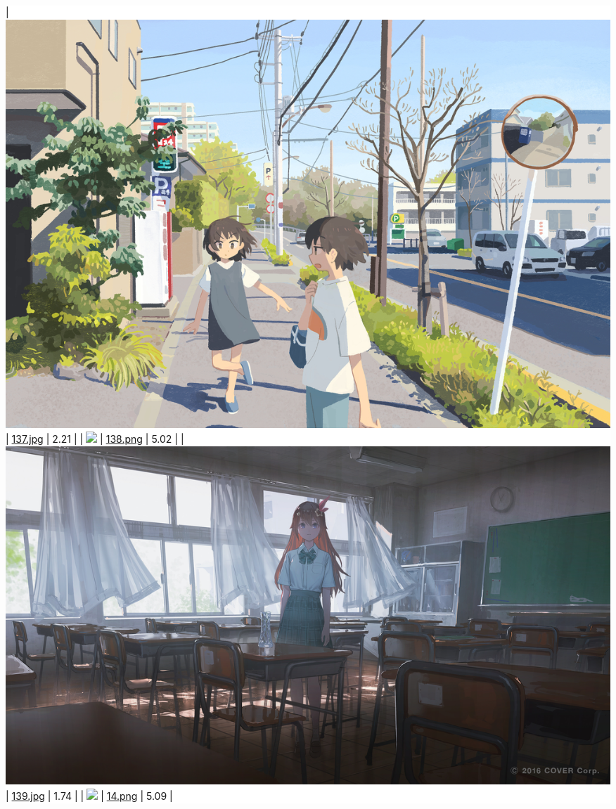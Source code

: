 | ![](137.jpg) | [137.jpg](137.jpg) | 2.21 |
| ![](138.png) | [138.png](138.png) | 5.02 |
| ![](139.jpg) | [139.jpg](139.jpg) | 1.74 |
| ![](14.png) | [14.png](14.png) | 5.09 |